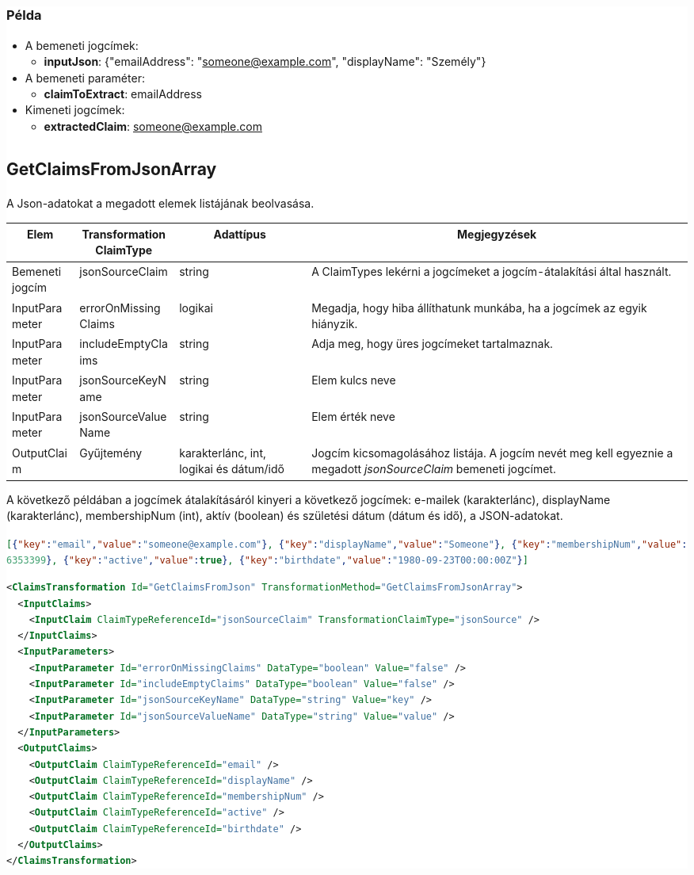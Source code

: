 ### <a name="example"></a>Példa

- A bemeneti jogcímek:
  - **inputJson**: {"emailAddress": "someone@example.com", "displayName": "Személy"}
- A bemeneti paraméter:
    - **claimToExtract**: emailAddress
- Kimeneti jogcímek: 
  - **extractedClaim**: someone@example.com


## <a name="getclaimsfromjsonarray"></a>GetClaimsFromJsonArray

A Json-adatokat a megadott elemek listájának beolvasása.

| Elem | TransformationClaimType | Adattípus | Megjegyzések |
| ---- | ----------------------- | --------- | ----- |
| Bemeneti jogcím | jsonSourceClaim | string | A ClaimTypes lekérni a jogcímeket a jogcím-átalakítási által használt. |
| InputParameter | errorOnMissingClaims | logikai | Megadja, hogy hiba állíthatunk munkába, ha a jogcímek az egyik hiányzik. |
| InputParameter | includeEmptyClaims | string | Adja meg, hogy üres jogcímeket tartalmaznak. |
| InputParameter | jsonSourceKeyName | string | Elem kulcs neve |
| InputParameter | jsonSourceValueName | string | Elem érték neve |
| OutputClaim | Gyűjtemény | karakterlánc, int, logikai és dátum/idő |Jogcím kicsomagolásához listája. A jogcím nevét meg kell egyeznie a megadott _jsonSourceClaim_ bemeneti jogcímet. |

A következő példában a jogcímek átalakításáról kinyeri a következő jogcímek: e-mailek (karakterlánc), displayName (karakterlánc), membershipNum (int), aktív (boolean) és születési dátum (dátum és idő), a JSON-adatokat.

```JSON
[{"key":"email","value":"someone@example.com"}, {"key":"displayName","value":"Someone"}, {"key":"membershipNum","value":6353399}, {"key":"active","value":true}, {"key":"birthdate","value":"1980-09-23T00:00:00Z"}]
```

```XML
<ClaimsTransformation Id="GetClaimsFromJson" TransformationMethod="GetClaimsFromJsonArray">
  <InputClaims>
    <InputClaim ClaimTypeReferenceId="jsonSourceClaim" TransformationClaimType="jsonSource" />
  </InputClaims>
  <InputParameters>
    <InputParameter Id="errorOnMissingClaims" DataType="boolean" Value="false" />
    <InputParameter Id="includeEmptyClaims" DataType="boolean" Value="false" />
    <InputParameter Id="jsonSourceKeyName" DataType="string" Value="key" />
    <InputParameter Id="jsonSourceValueName" DataType="string" Value="value" />
  </InputParameters>
  <OutputClaims>
    <OutputClaim ClaimTypeReferenceId="email" />
    <OutputClaim ClaimTypeReferenceId="displayName" />
    <OutputClaim ClaimTypeReferenceId="membershipNum" />
    <OutputClaim ClaimTypeReferenceId="active" />
    <OutputClaim ClaimTypeReferenceId="birthdate" />
  </OutputClaims>
</ClaimsTransformation>
```    
